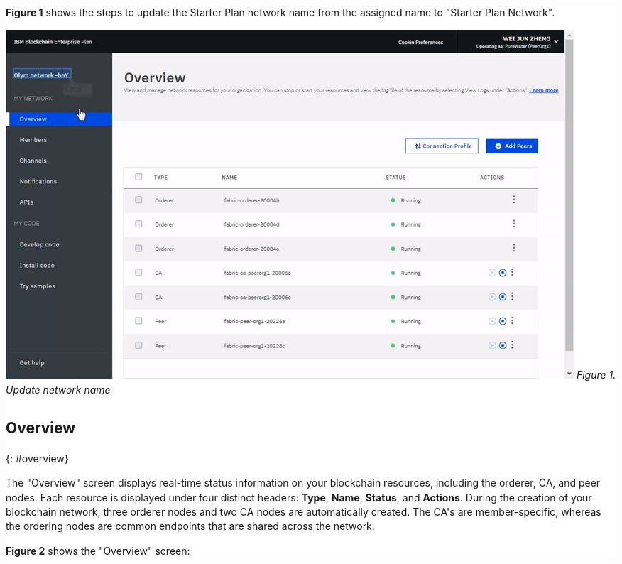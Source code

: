 **Figure 1** shows the steps to update the Starter Plan network name from the assigned name to "Starter Plan Network".

![Update network name](images/update_network_name_ep.gif "Update network name")
*Figure 1. Update network name*


## Overview
{: #overview}

The "Overview" screen displays real-time status information on your blockchain resources, including the orderer, CA, and peer nodes. Each resource is displayed under four distinct headers: **Type**, **Name**, **Status**, and **Actions**. During the creation of your blockchain network, three orderer nodes and two CA nodes are automatically created. The CA's are member-specific, whereas the ordering nodes are common endpoints that are shared across the network.

**Figure 2** shows the "Overview" screen:
